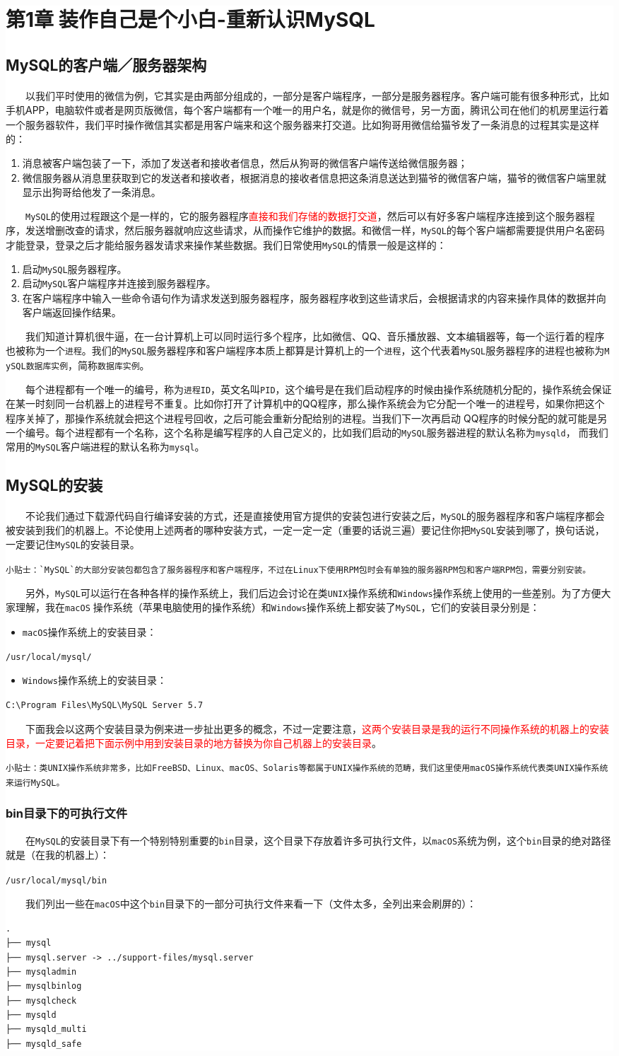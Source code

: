 # 第1章 装作自己是个小白-重新认识MySQL
## MySQL的客户端／服务器架构
&emsp;&emsp;以我们平时使用的微信为例，它其实是由两部分组成的，一部分是客户端程序，一部分是服务器程序。客户端可能有很多种形式，比如手机APP，电脑软件或者是网页版微信，每个客户端都有一个唯一的用户名，就是你的微信号，另一方面，腾讯公司在他们的机房里运行着一个服务器软件，我们平时操作微信其实都是用客户端来和这个服务器来打交道。比如狗哥用微信给猫爷发了一条消息的过程其实是这样的：

1. 消息被客户端包装了一下，添加了发送者和接收者信息，然后从狗哥的微信客户端传送给微信服务器；
2. 微信服务器从消息里获取到它的发送者和接收者，根据消息的接收者信息把这条消息送达到猫爷的微信客户端，猫爷的微信客户端里就显示出狗哥给他发了一条消息。

&emsp;&emsp;`MySQL`的使用过程跟这个是一样的，它的服务器程序<span style="color:red">直接和我们存储的数据打交道</span>，然后可以有好多客户端程序连接到这个服务器程序，发送增删改查的请求，然后服务器就响应这些请求，从而操作它维护的数据。和微信一样，`MySQL`的每个客户端都需要提供用户名密码才能登录，登录之后才能给服务器发请求来操作某些数据。我们日常使用`MySQL`的情景一般是这样的：

1. 启动`MySQL`服务器程序。
2. 启动`MySQL`客户端程序并连接到服务器程序。
3. 在客户端程序中输入一些命令语句作为请求发送到服务器程序，服务器程序收到这些请求后，会根据请求的内容来操作具体的数据并向客户端返回操作结果。

&emsp;&emsp;我们知道计算机很牛逼，在一台计算机上可以同时运行多个程序，比如微信、QQ、音乐播放器、文本编辑器等，每一个运行着的程序也被称为一个`进程`。我们的`MySQL`服务器程序和客户端程序本质上都算是计算机上的一个`进程`，这个代表着`MySQL`服务器程序的进程也被称为`MySQL数据库实例`，简称`数据库实例`。

&emsp;&emsp;每个进程都有一个唯一的编号，称为`进程ID`，英文名叫`PID`，这个编号是在我们启动程序的时候由操作系统随机分配的，操作系统会保证在某一时刻同一台机器上的进程号不重复。比如你打开了计算机中的QQ程序，那么操作系统会为它分配一个唯一的进程号，如果你把这个程序关掉了，那操作系统就会把这个进程号回收，之后可能会重新分配给别的进程。当我们下一次再启动 QQ程序的时候分配的就可能是另一个编号。每个进程都有一个名称，这个名称是编写程序的人自己定义的，比如我们启动的`MySQL`服务器进程的默认名称为`mysqld`， 而我们常用的`MySQL`客户端进程的默认名称为`mysql`。

## MySQL的安装
&emsp;&emsp;不论我们通过下载源代码自行编译安装的方式，还是直接使用官方提供的安装包进行安装之后，`MySQL`的服务器程序和客户端程序都会被安装到我们的机器上。不论使用上述两者的哪种安装方式，一定一定一定（重要的话说三遍）要记住你把`MySQL`安装到哪了，换句话说，一定要记住`MySQL`的安装目录。
```
小贴士：`MySQL`的大部分安装包都包含了服务器程序和客户端程序，不过在Linux下使用RPM包时会有单独的服务器RPM包和客户端RPM包，需要分别安装。
```

&emsp;&emsp;另外，`MySQL`可以运行在各种各样的操作系统上，我们后边会讨论在类`UNIX`操作系统和`Windows`操作系统上使用的一些差别。为了方便大家理解，我在`macOS` 操作系统（苹果电脑使用的操作系统）和`Windows`操作系统上都安装了`MySQL`，它们的安装目录分别是：

- `macOS`操作系统上的安装目录：
```
/usr/local/mysql/
```

- `Windows`操作系统上的安装目录：
```
C:\Program Files\MySQL\MySQL Server 5.7
```

&emsp;&emsp;下面我会以这两个安装目录为例来进一步扯出更多的概念，不过一定要注意，<span style="color:red">这两个安装目录是我的运行不同操作系统的机器上的安装目录，一定要记着把下面示例中用到安装目录的地方替换为你自己机器上的安装目录</span>。
```
小贴士：类UNIX操作系统非常多，比如FreeBSD、Linux、macOS、Solaris等都属于UNIX操作系统的范畴，我们这里使用macOS操作系统代表类UNIX操作系统来运行MySQL。
```

### bin目录下的可执行文件
&emsp;&emsp;在`MySQL`的安装目录下有一个特别特别重要的`bin`目录，这个目录下存放着许多可执行文件，以`macOS`系统为例，这个`bin`目录的绝对路径就是（在我的机器上）：
```
/usr/local/mysql/bin
```
&emsp;&emsp;我们列出一些在`macOS`中这个`bin`目录下的一部分可执行文件来看一下（文件太多，全列出来会刷屏的）：
```
.
├── mysql
├── mysql.server -> ../support-files/mysql.server
├── mysqladmin
├── mysqlbinlog
├── mysqlcheck
├── mysqld
├── mysqld_multi
├── mysqld_safe
```
